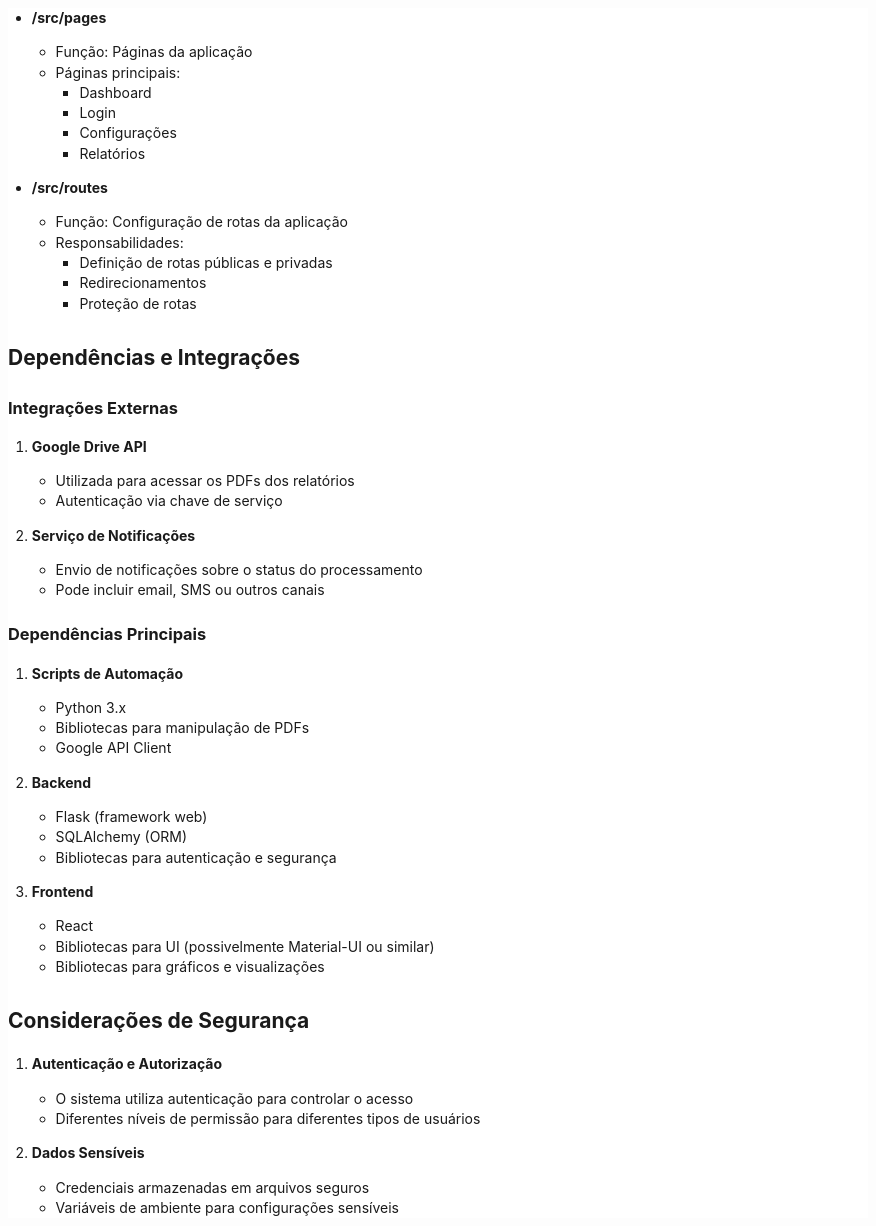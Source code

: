 - **/src/pages**
  - Função: Páginas da aplicação
  - Páginas principais:
    - Dashboard
    - Login
    - Configurações
    - Relatórios

- **/src/routes**
  - Função: Configuração de rotas da aplicação
  - Responsabilidades:
    - Definição de rotas públicas e privadas
    - Redirecionamentos
    - Proteção de rotas

## Dependências e Integrações

### Integrações Externas

1. **Google Drive API**
   - Utilizada para acessar os PDFs dos relatórios
   - Autenticação via chave de serviço

2. **Serviço de Notificações**
   - Envio de notificações sobre o status do processamento
   - Pode incluir email, SMS ou outros canais

### Dependências Principais

1. **Scripts de Automação**
   - Python 3.x
   - Bibliotecas para manipulação de PDFs
   - Google API Client

2. **Backend**
   - Flask (framework web)
   - SQLAlchemy (ORM)
   - Bibliotecas para autenticação e segurança

3. **Frontend**
   - React
   - Bibliotecas para UI (possivelmente Material-UI ou similar)
   - Bibliotecas para gráficos e visualizações

## Considerações de Segurança

1. **Autenticação e Autorização**
   - O sistema utiliza autenticação para controlar o acesso
   - Diferentes níveis de permissão para diferentes tipos de usuários

2. **Dados Sensíveis**
   - Credenciais armazenadas em arquivos seguros
   - Variáveis de ambiente para configurações sensíveis
